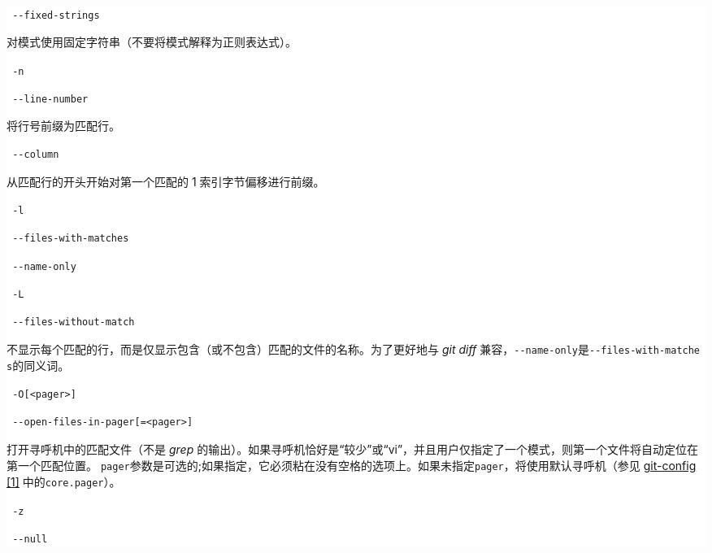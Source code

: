 ```
 --fixed-strings 
```

对模式使用固定字符串（不要将模式解释为正则表达式）。

```
 -n 
```

```
 --line-number 
```

将行号前缀为匹配行。

```
 --column 
```

从匹配行的开头开始对第一个匹配的 1 索引字节偏移进行前缀。

```
 -l 
```

```
 --files-with-matches 
```

```
 --name-only 
```

```
 -L 
```

```
 --files-without-match 
```

不显示每个匹配的行，而是仅显示包含（或不包含）匹配的文件的名称。为了更好地与 _git diff_ 兼容，`--name-only`是`--files-with-matches`的同义词。

```
 -O[<pager>] 
```

```
 --open-files-in-pager[=<pager>] 
```

打开寻呼机中的匹配文件（不是 _grep_ 的输出）。如果寻呼机恰好是“较少”或“vi”，并且用户仅指定了一个模式，则第一个文件将自动定位在第一个匹配位置。 `pager`参数是可选的;如果指定，它必须粘在没有空格的选项上。如果未指定`pager`，将使用默认寻呼机（参见 [git-config [1]](https://git-scm.com/docs/git-config) 中的`core.pager`）。

```
 -z 
```

```
 --null 
```
